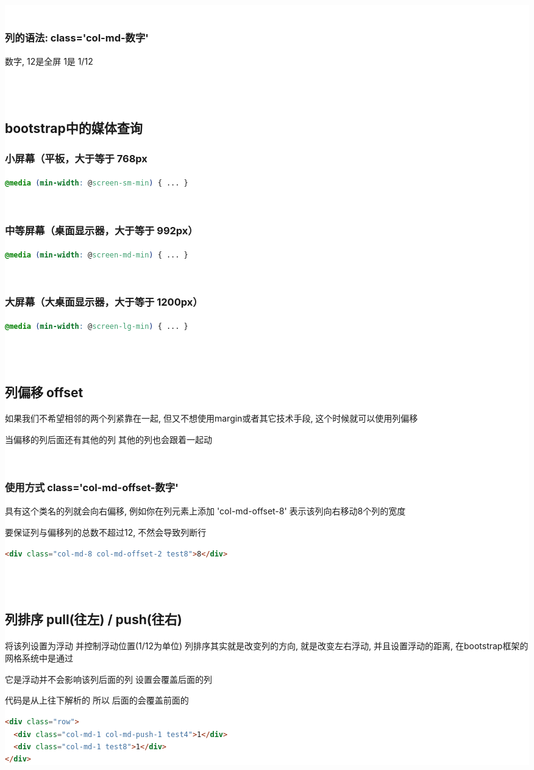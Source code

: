 <br>

### 列的语法:  class='col-md-数字'
数字, 12是全屏 1是 1/12

<br><br>

## bootstrap中的媒体查询

### 小屏幕（平板，大于等于 768px
```css
@media (min-width: @screen-sm-min) { ... }
```

<br>

### 中等屏幕（桌面显示器，大于等于 992px） 
```css
@media (min-width: @screen-md-min) { ... }
```

<br>

### 大屏幕（大桌面显示器，大于等于 1200px） 
```css
@media (min-width: @screen-lg-min) { ... }
```

<br><br>

## 列偏移 offset
如果我们不希望相邻的两个列紧靠在一起, 但又不想使用margin或者其它技术手段, 这个时候就可以使用列偏移

当偏移的列后面还有其他的列 其他的列也会跟着一起动

<br>

### 使用方式 class='col-md-offset-数字'
具有这个类名的列就会向右偏移, 例如你在列元素上添加 'col-md-offset-8' 表示该列向右移动8个列的宽度

要保证列与偏移列的总数不超过12, 不然会导致列断行
```html
<div class="col-md-8 col-md-offset-2 test8">8</div>
```

<br><br>

## 列排序  pull(往左) / push(往右)
将该列设置为浮动 并控制浮动位置(1/12为单位) 列排序其实就是改变列的方向, 就是改变左右浮动, 并且设置浮动的距离, 在bootstrap框架的网格系统中是通过

它是浮动并不会影响该列后面的列 设置会覆盖后面的列

代码是从上往下解析的 所以 后面的会覆盖前面的
```html
<div class="row">
  <div class="col-md-1 col-md-push-1 test4">1</div>
  <div class="col-md-1 test8">1</div>
</div>
```
